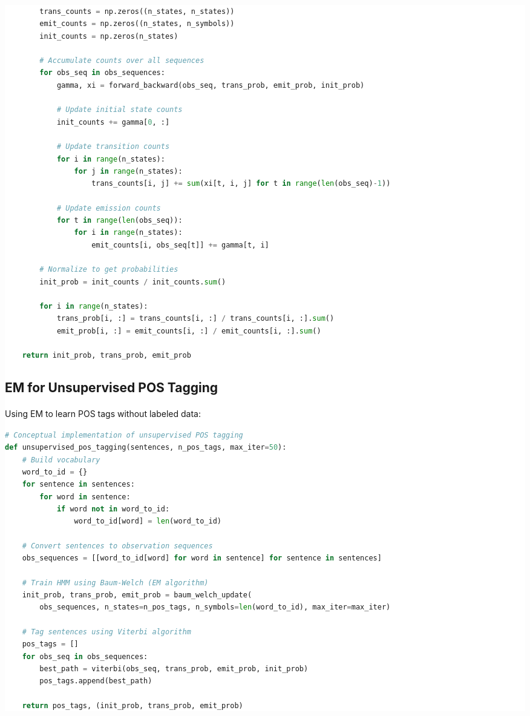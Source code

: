 ```python
        trans_counts = np.zeros((n_states, n_states))
        emit_counts = np.zeros((n_states, n_symbols))
        init_counts = np.zeros(n_states)
        
        # Accumulate counts over all sequences
        for obs_seq in obs_sequences:
            gamma, xi = forward_backward(obs_seq, trans_prob, emit_prob, init_prob)
            
            # Update initial state counts
            init_counts += gamma[0, :]
            
            # Update transition counts
            for i in range(n_states):
                for j in range(n_states):
                    trans_counts[i, j] += sum(xi[t, i, j] for t in range(len(obs_seq)-1))
            
            # Update emission counts
            for t in range(len(obs_seq)):
                for i in range(n_states):
                    emit_counts[i, obs_seq[t]] += gamma[t, i]
        
        # Normalize to get probabilities
        init_prob = init_counts / init_counts.sum()
        
        for i in range(n_states):
            trans_prob[i, :] = trans_counts[i, :] / trans_counts[i, :].sum()
            emit_prob[i, :] = emit_counts[i, :] / emit_counts[i, :].sum()
    
    return init_prob, trans_prob, emit_prob
```

## EM for Unsupervised POS Tagging

Using EM to learn POS tags without labeled data:

```python
# Conceptual implementation of unsupervised POS tagging
def unsupervised_pos_tagging(sentences, n_pos_tags, max_iter=50):
    # Build vocabulary
    word_to_id = {}
    for sentence in sentences:
        for word in sentence:
            if word not in word_to_id:
                word_to_id[word] = len(word_to_id)
    
    # Convert sentences to observation sequences
    obs_sequences = [[word_to_id[word] for word in sentence] for sentence in sentences]
    
    # Train HMM using Baum-Welch (EM algorithm)
    init_prob, trans_prob, emit_prob = baum_welch_update(
        obs_sequences, n_states=n_pos_tags, n_symbols=len(word_to_id), max_iter=max_iter)
    
    # Tag sentences using Viterbi algorithm
    pos_tags = []
    for obs_seq in obs_sequences:
        best_path = viterbi(obs_seq, trans_prob, emit_prob, init_prob)
        pos_tags.append(best_path)
    
    return pos_tags, (init_prob, trans_prob, emit_prob)
```
